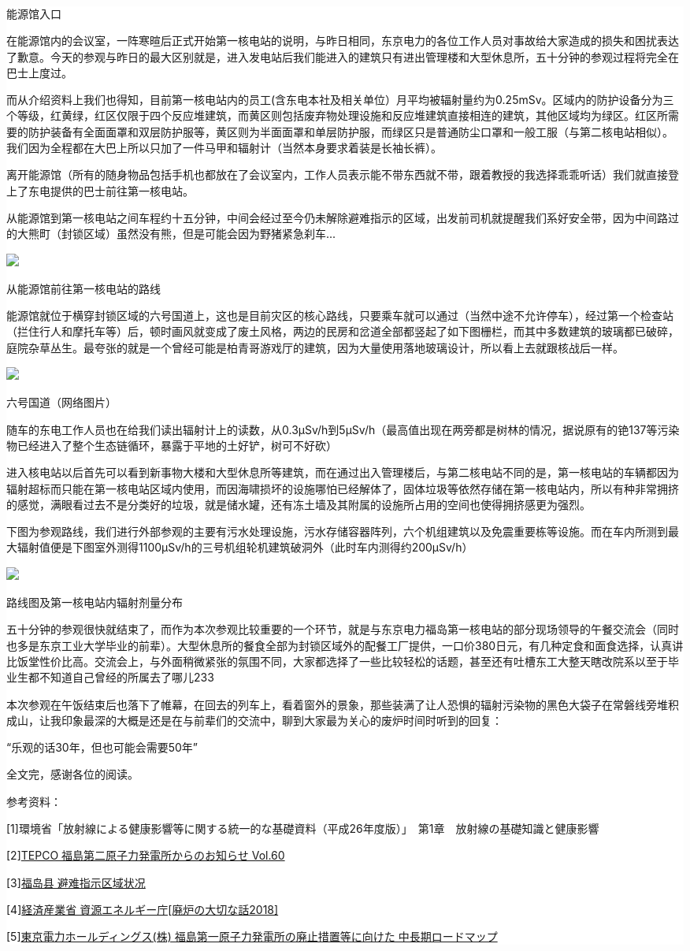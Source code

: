 能源馆入口

在能源馆内的会议室，一阵寒暄后正式开始第一核电站的说明，与昨日相同，东京电力的各位工作人员对事故给大家造成的损失和困扰表达了歉意。今天的参观与昨日的最大区别就是，进入发电站后我们能进入的建筑只有进出管理楼和大型休息所，五十分钟的参观过程将完全在巴士上度过。

而从介绍资料上我们也得知，目前第一核电站内的员工(含东电本社及相关单位）月平均被辐射量约为0.25mSv。区域内的防护设备分为三个等级，红黄绿，红区仅限于四个反应堆建筑，而黄区则包括废弃物处理设施和反应堆建筑直接相连的建筑，其他区域均为绿区。红区所需要的防护装备有全面面罩和双层防护服等，黄区则为半面面罩和单层防护服，而绿区只是普通防尘口罩和一般工服（与第二核电站相似）。我们因为全程都在大巴上所以只加了一件马甲和辐射计（当然本身要求着装是长袖长裤）。

离开能源馆（所有的随身物品包括手机也都放在了会议室内，工作人员表示能不带东西就不带，跟着教授的我选择乖乖听话）我们就直接登上了东电提供的巴士前往第一核电站。

从能源馆到第一核电站之间车程约十五分钟，中间会经过至今仍未解除避难指示的区域，出发前司机就提醒我们系好安全带，因为中间路过的大熊町（封锁区域）虽然没有熊，但是可能会因为野猪紧急刹车...

<img src="http://wx4.sinaimg.cn/large/642106f7gy1ful53k16ypj20d40mzgoe.jpg" referrerpolicy="no-referrer">

从能源馆前往第一核电站的路线

能源馆就位于横穿封锁区域的六号国道上，这也是目前灾区的核心路线，只要乘车就可以通过（当然中途不允许停车），经过第一个检查站（拦住行人和摩托车等）后，顿时画风就变成了废土风格，两边的民房和岔道全部都竖起了如下图栅栏，而其中多数建筑的玻璃都已破碎，庭院杂草丛生。最夸张的就是一个曾经可能是柏青哥游戏厅的建筑，因为大量使用落地玻璃设计，所以看上去就跟核战后一样。

<img src="http://wx3.sinaimg.cn/large/642106f7gy1ful590jyzpj20m80etqkp.jpg" referrerpolicy="no-referrer">

六号国道（网络图片）

随车的东电工作人员也在给我们读出辐射计上的读数，从0.3μSv/h到5μSv/h（最高值出现在两旁都是树林的情况，据说原有的铯137等污染物已经进入了整个生态链循环，暴露于平地的土好铲，树可不好砍）

进入核电站以后首先可以看到新事物大楼和大型休息所等建筑，而在通过出入管理楼后，与第二核电站不同的是，第一核电站的车辆都因为辐射超标而只能在第一核电站区域内使用，而因海啸损坏的设施哪怕已经解体了，固体垃圾等依然存储在第一核电站内，所以有种非常拥挤的感觉，满眼看过去不是分类好的垃圾，就是储水罐，还有冻土墙及其附属的设施所占用的空间也使得拥挤感更为强烈。

下图为参观路线，我们进行外部参观的主要有污水处理设施，污水存储容器阵列，六个机组建筑以及免震重要栋等设施。而在车内所测到最大辐射值便是下图室外测得1100μSv/h的三号机组轮机建筑破洞外（此时车内测得约200μSv/h）

<img src="http://wx1.sinaimg.cn/large/642106f7gy1ful5e3qguej211y0p34cq.jpg" referrerpolicy="no-referrer">

路线图及第一核电站内辐射剂量分布

五十分钟的参观很快就结束了，而作为本次参观比较重要的一个环节，就是与东京电力福岛第一核电站的部分现场领导的午餐交流会（同时也多是东京工业大学毕业的前辈）。大型休息所的餐食全部为封锁区域外的配餐工厂提供，一口价380日元，有几种定食和面食选择，认真讲比饭堂性价比高。交流会上，与外面稍微紧张的氛围不同，大家都选择了一些比较轻松的话题，甚至还有吐槽东工大整天瞎改院系以至于毕业生都不知道自己曾经的所属去了哪儿233

本次参观在午饭结束后也落下了帷幕，在回去的列车上，看着窗外的景象，那些装满了让人恐惧的辐射污染物的黑色大袋子在常磐线旁堆积成山，让我印象最深的大概是还是在与前辈们的交流中，聊到大家最为关心的废炉时间时听到的回复：

“乐观的话30年，但也可能会需要50年”

全文完，感谢各位的阅读。

参考资料：

[1]環境省「放射線による健康影響等に関する統一的な基礎資料（平成26年度版）」　第1章　放射線の基礎知識と健康影響

​[2][TEPCO 福島第二原子力発電所からのお知らせ Vol.60](http://www.tepco.co.jp/nu/f2-np/handouts/j180801a-j.pdf)

​[3][福岛县 避难指示区域状况](http://www.pref.fukushima.lg.jp/site/portal/cat01-more.html)

​​[4][経済産業省 資源エネルギー庁[廃炉の大切な話2018]](http://www.meti.go.jp/earthquake/nuclear/images/reactorpamph2018riv.pdf)

​[5][東京電力ホールディングス(株) 福島第一原子力発電所の廃止措置等に向けた 中長期ロードマップ](http://www.tepco.co.jp/nu/fukushima-np/roadmap/2017/images2/t170926_04-j.pdf)
